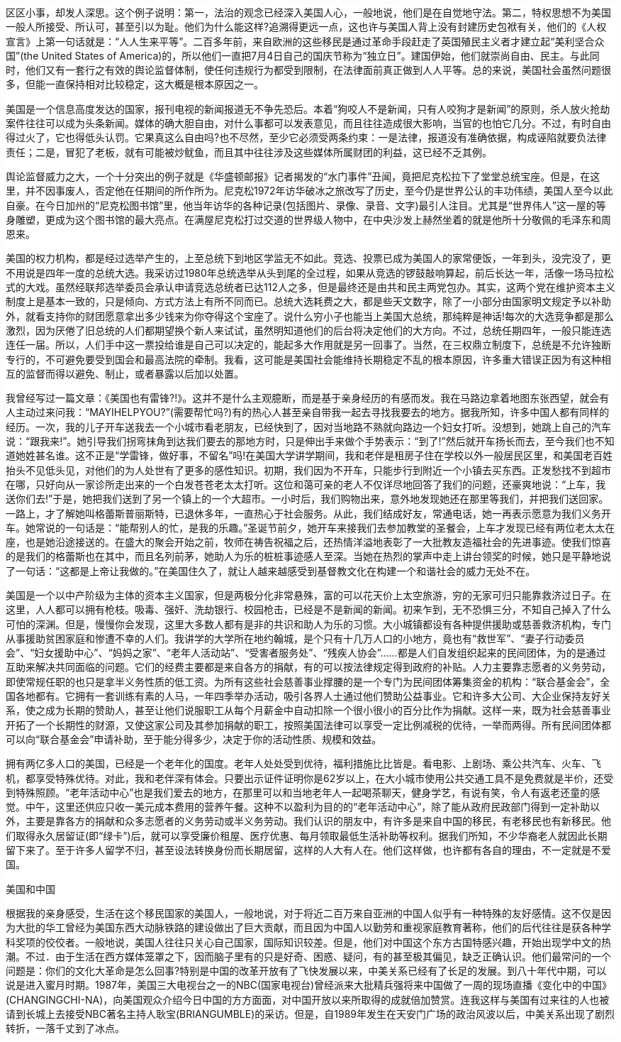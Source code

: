 
区区小事，却发人深思。这个例子说明：第一，法治的观念已经深入美国人心，一般地说，他们是在自觉地守法。第二，特权思想不为美国一般人所接受、所认可，甚至引以为耻。他们为什么能这样?追溯得更远一点，这也许与美国人背上没有封建历史包袱有关，他们的《人权宣言》上第一句话就是：“人人生来平等”。二百多年前，来自欧洲的这些移民是通过革命手段赶走了英国殖民主义者才建立起“美利坚合众国”(the 
United States of 
America)的，所以他们一直把7月4日自己的国庆节称为“独立日”。建国伊始，他们就崇尚自由、民主。与此同时，他们又有一套行之有效的舆论监督体制，使任何违规行为都受到限制，在法律面前真正做到人人平等。总的来说，美国社会虽然问题很多，但能一直保持相对比较稳定，这大概是根本原因之一。


美国是一个信息高度发达的国家，报刊电视的新闻报道无不争先恐后。本着“狗咬人不是新闻，只有人咬狗才是新闻”的原则，杀人放火抢劫案件往往可以成为头条新闻。媒体的确大胆自由，对什么事都可以发表意见，而且往往造成很大影响，当官的也怕它几分。不过，有时自由得过火了，它也得低头认罚。它果真这么自由吗?也不尽然，至少它必须受两条约束：一是法律，报道没有准确依据，构成诬陷就要负法律责任；二是，冒犯了老板，就有可能被炒鱿鱼，而且其中往往涉及这些媒体所属财团的利益，这已经不乏其例。


舆论监督威力之大，一个十分突出的例子就是《华盛顿邮报》记者揭发的“水门事件”丑闻，竟把尼克松拉下了堂堂总统宝座。但是，在这里，并不因事废人，否定他在任期间的所作所为。尼克松1972年访华破冰之旅改写了历史，至今仍是世界公认的丰功伟绩，美国人至今以此自豪。在今日加州的“尼克松图书馆”里，他当年访华的各种记录(包括图片、录像、录音、文字)最引人注目。尤其是“世界伟人”这一屋的等身雕塑，更成为这个图书馆的最大亮点。在满屋尼克松打过交道的世界级人物中，在中央沙发上赫然坐着的就是他所十分敬佩的毛泽东和周恩来。


美国的权力机构，都是经过选举产生的，上至总统下到地区学监无不如此。竞选、投票已成为美国人的家常便饭，一年到头，没完没了，更不用说是四年一度的总统大选。我采访过1980年总统选举从头到尾的全过程，如果从竞选的锣鼓敲响算起，前后长达一年，活像一场马拉松式的大戏。虽然经联邦选举委员会承认申请竞选总统者已达112人之多，但是最终还是由共和民主两党包办。其实，这两个党在维护资本主义制度上是基本一致的，只是倾向、方式方法上有所不同而已。总统大选耗费之大，都是些天文数字，除了一小部分由国家明文规定予以补助外，就看支持你的财团愿意拿出多少钱来为你夺得这个宝座了。说什么穷小子也能当上美国大总统，那纯粹是神话!每次的大选竞争都是那么激烈，因为厌倦了旧总统的人们都期望换个新人来试试，虽然明知道他们的后台将决定他们的大方向。不过，总统任期四年，一般只能连选连任一届。所以，人们手中这一票投给谁是自己可以决定的，能起多大作用就是另一回事了。当然，在三权鼎立制度下，总统是不允许独断专行的，不可避免要受到国会和最高法院的牵制。我看，这可能是美国社会能维持长期稳定不乱的根本原因，许多重大错误正因为有这种相互的监督而得以避免、制止，或者暴露以后加以处置。


我曾经写过一篇文章：《美国也有雷锋?!》。这并不是什么主观臆断，而是基于亲身经历的有感而发。我在马路边拿着地图东张西望，就会有人主动过来问我：“MAYIHELPYOU?”(需要帮忙吗?)有的热心人甚至亲自带我一起去寻找我要去的地方。据我所知，许多中国人都有同样的经历。一次，我的儿子开车送我去一个小城市看老朋友，已经快到了，因对当地路不熟就向路边一个妇女打听。没想到，她跳上自己的汽车说：“跟我来!”。她引导我们拐弯抹角到达我们要去的那地方时，只是伸出手来做个手势表示：“到了!”然后就开车扬长而去，至今我们也不知道她姓甚名谁。这不正是“学雷锋，做好事，不留名”吗!在美国大学讲学期间，我和老伴是租房子住在学校以外一般居民区里，和美国老百姓抬头不见低头见，对他们的为人处世有了更多的感性知识。初期，我们因为不开车，只能步行到附近一个小镇去买东西。正发愁找不到超市在哪，只好向从一家诊所走出来的一个白发苍苍老太太打听。这位和蔼可亲的老人不仅详尽地回答了我们的问题，还豪爽地说：“上车，我送你们去!”于是，她把我们送到了另一个镇上的一个大超市。一小时后，我们购物出来，意外地发现她还在那里等我们，并把我们送回家。一路上，才了解她叫格蕾斯普丽斯特，已退休多年，一直热心于社会服务。从此，我们结成好友，常通电话，她一再表示愿意为我们义务开车。她常说的一句话是：“能帮别人的忙，是我的乐趣。”圣诞节前夕，她开车来接我们去参加教堂的圣餐会，上车才发现已经有两位老太太在座，也是她沿途接送的。在盛大的聚会开始之前，牧师在祷告祝福之后，还热情洋溢地表彰了一大批教友造福社会的先进事迹。使我们惊喜的是我们的格蕾斯也在其中，而且名列前茅，她助人为乐的桩桩事迹感人至深。当她在热烈的掌声中走上讲台领奖的时候，她只是平静地说了一句话：“这都是上帝让我做的。”在美国住久了，就让人越来越感受到基督教文化在构建一个和谐社会的威力无处不在。


美国是一个以中产阶级为主体的资本主义国家，但是两极分化非常悬殊，富的可以花天价上太空旅游，穷的无家可归只能靠救济过日子。在这里，人人都可以拥有枪枝。吸毒、强奸、洗劫银行、校园枪击，已经是不是新闻的新闻。初来乍到，无不恐惧三分，不知自己掉入了什么可怕的深渊。但是，慢慢你会发现，这里大多数人都有是非的共识和助人为乐的习惯。大小城镇都设有各种提供援助或慈善救济机构，专门从事援助贫困家庭和惨遭不幸的人们。我讲学的大学所在地约翰城，是个只有十几万人口的小地方，竟也有“救世军”、“妻子行动委员会”、“妇女援助中心”、“妈妈之家”、“老年人活动站”、“受害者服务处”、“残疾人协会”……都是人们自发组织起来的民间团体，为的是通过互助来解决共同面临的问题。它们的经费主要都是来自各方的捐献，有的可以按法律规定得到政府的补贴。人力主要靠志愿者的义务劳动，即使常规任职的也只是拿半义务性质的低工资。为所有这些社会慈善事业撑腰的是一个专门为民间团体筹集资金的机构：“联合基金会”，全国各地都有。它拥有一套训练有素的人马，一年四季举办活动，吸引各界人士通过他们赞助公益事业。它和许多大公司、大企业保持友好关系，使之成为长期的赞助人，甚至让他们说服职工从每个月薪金中自动扣除一个很小很小的百分比作为捐献。这样一来，既为社会慈善事业开拓了一个长期性的财源，又使这家公司及其参加捐献的职工，按照美国法律可以享受一定比例减税的优待，一举而两得。所有民间团体都可以向“联合基金会”申请补助，至于能分得多少，决定于你的活动性质、规模和效益。


拥有两亿多人口的美国，已经是一个老年化的国度。老年人处处受到优待，福利措施比比皆是。看电影、上剧场、乘公共汽车、火车、飞机，都享受特殊优待。对此，我和老伴深有体会。只要出示证件证明你是62岁以上，在大小城市使用公共交通工具不是免费就是半价，还受到特殊照顾。“老年活动中心”也是我们爱去的地方，在那里可以和当地老年人一起喝茶聊天，健身学艺，有说有笑，令人有返老还童的感觉。中午，这里还供应只收一美元成本费用的营养午餐。这种不以盈利为目的的“老年活动中心”，除了能从政府民政部门得到一定补助以外，主要是靠各方的捐献和众多志愿者的义务劳动或半义务劳动。我们认识的朋友中，有许多是来自中国的移民，有老移民也有新移民。他们取得永久居留证(即“绿卡”)后，就可以享受廉价租屋、医疗优惠、每月领取最低生活补助等权利。据我们所知，不少华裔老人就因此长期留下来了。至于许多人留学不归，甚至设法转换身份而长期居留，这样的人大有人在。他们这样做，也许都有各自的理由，不一定就是不爱国。

美国和中国


根据我的亲身感受，生活在这个移民国家的美国人，一般地说，对于将近二百万来自亚洲的中国人似乎有一种特殊的友好感情。这不仅是因为大批的华工曾经为美国东西大动脉铁路的建设做出了巨大贡献，而且因为中国人以勤劳和重视家庭教育著称，他们的后代往往是获各种学科奖项的佼佼者。一般地说，美国人往往只关心自己国家，国际知识较差。但是，他们对中国这个东方古国特感兴趣，开始出现学中文的热潮。不过．由于生活在西方媒体笼罩之下，因而脑子里有的只是好奇、困惑、疑问，有的甚至极其偏见，缺乏正确认识。他们最常问的一个问题是：你们的文化大革命是怎么回事?特别是中国的改革开放有了飞快发展以来，中美关系已经有了长足的发展。到八十年代中期，可以说是进入蜜月时期。1987年，美国三大电视台之一的NBC(国家电视台)曾经派来大批精兵强将来中国做了一周的现场直播《变化中的中国》(CHANGINGCHI-NA)，向美国观众介绍今日中国的方方面面，对中国开放以来所取得的成就倍加赞赏。连我这样与美国有过来往的人也被请到长城上去接受NBC著名主持人耿宝(BRIANGUMBLE)的采访。但是，自1989年发生在天安门广场的政治风波以后，中美关系出现了剧烈转折，一落千丈到了冰点。
